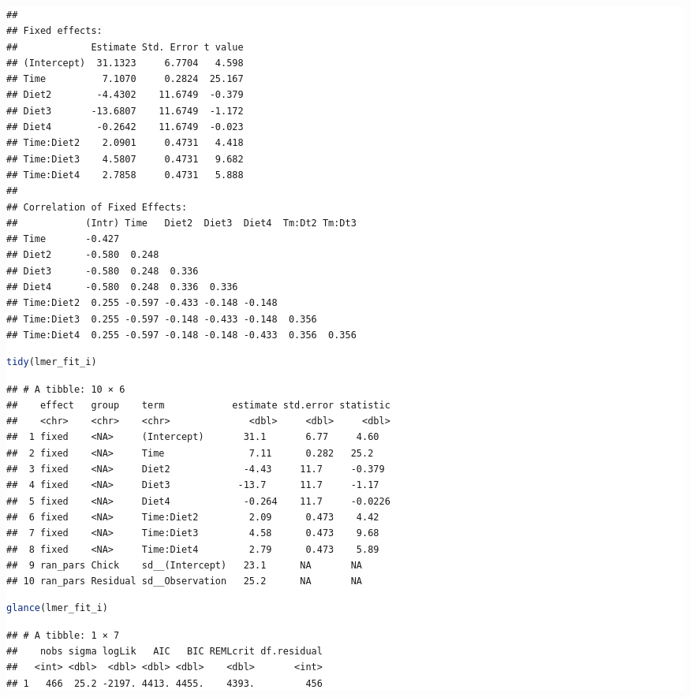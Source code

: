 ```
## 
## Fixed effects:
##             Estimate Std. Error t value
## (Intercept)  31.1323     6.7704   4.598
## Time          7.1070     0.2824  25.167
## Diet2        -4.4302    11.6749  -0.379
## Diet3       -13.6807    11.6749  -1.172
## Diet4        -0.2642    11.6749  -0.023
## Time:Diet2    2.0901     0.4731   4.418
## Time:Diet3    4.5807     0.4731   9.682
## Time:Diet4    2.7858     0.4731   5.888
## 
## Correlation of Fixed Effects:
##            (Intr) Time   Diet2  Diet3  Diet4  Tm:Dt2 Tm:Dt3
## Time       -0.427                                          
## Diet2      -0.580  0.248                                   
## Diet3      -0.580  0.248  0.336                            
## Diet4      -0.580  0.248  0.336  0.336                     
## Time:Diet2  0.255 -0.597 -0.433 -0.148 -0.148              
## Time:Diet3  0.255 -0.597 -0.148 -0.433 -0.148  0.356       
## Time:Diet4  0.255 -0.597 -0.148 -0.148 -0.433  0.356  0.356
```


```r
tidy(lmer_fit_i)
```

```
## # A tibble: 10 × 6
##    effect   group    term            estimate std.error statistic
##    <chr>    <chr>    <chr>              <dbl>     <dbl>     <dbl>
##  1 fixed    <NA>     (Intercept)       31.1       6.77     4.60  
##  2 fixed    <NA>     Time               7.11      0.282   25.2   
##  3 fixed    <NA>     Diet2             -4.43     11.7     -0.379 
##  4 fixed    <NA>     Diet3            -13.7      11.7     -1.17  
##  5 fixed    <NA>     Diet4             -0.264    11.7     -0.0226
##  6 fixed    <NA>     Time:Diet2         2.09      0.473    4.42  
##  7 fixed    <NA>     Time:Diet3         4.58      0.473    9.68  
##  8 fixed    <NA>     Time:Diet4         2.79      0.473    5.89  
##  9 ran_pars Chick    sd__(Intercept)   23.1      NA       NA     
## 10 ran_pars Residual sd__Observation   25.2      NA       NA
```


```r
glance(lmer_fit_i)
```

```
## # A tibble: 1 × 7
##    nobs sigma logLik   AIC   BIC REMLcrit df.residual
##   <int> <dbl>  <dbl> <dbl> <dbl>    <dbl>       <int>
## 1   466  25.2 -2197. 4413. 4455.    4393.         456
```
